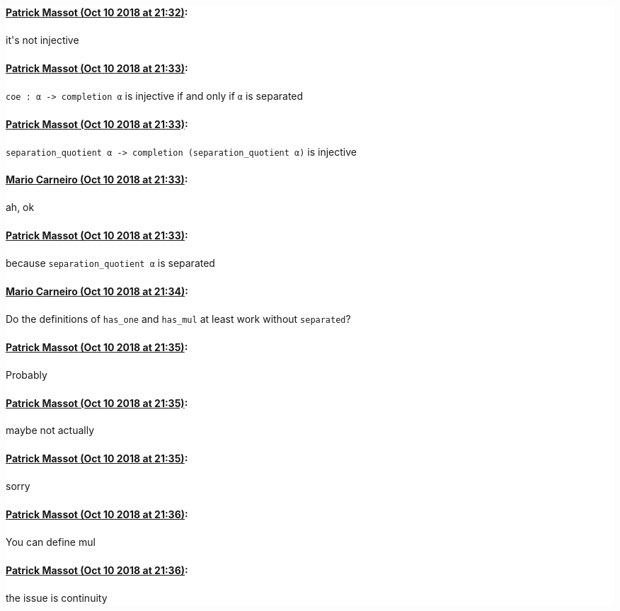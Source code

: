 #### [Patrick Massot (Oct 10 2018 at 21:32)](https://leanprover.zulipchat.com/#narrow/stream/116395-maths/topic/transport%20forever/near/135563289):
it's not injective

#### [Patrick Massot (Oct 10 2018 at 21:33)](https://leanprover.zulipchat.com/#narrow/stream/116395-maths/topic/transport%20forever/near/135563305):
`coe : α -> completion α` is injective if and only if `α` is separated

#### [Patrick Massot (Oct 10 2018 at 21:33)](https://leanprover.zulipchat.com/#narrow/stream/116395-maths/topic/transport%20forever/near/135563316):
`separation_quotient α -> completion (separation_quotient α)` is injective

#### [Mario Carneiro (Oct 10 2018 at 21:33)](https://leanprover.zulipchat.com/#narrow/stream/116395-maths/topic/transport%20forever/near/135563320):
ah, ok

#### [Patrick Massot (Oct 10 2018 at 21:33)](https://leanprover.zulipchat.com/#narrow/stream/116395-maths/topic/transport%20forever/near/135563321):
because `separation_quotient α` is separated

#### [Mario Carneiro (Oct 10 2018 at 21:34)](https://leanprover.zulipchat.com/#narrow/stream/116395-maths/topic/transport%20forever/near/135563370):
Do the definitions of `has_one` and `has_mul` at least work without `separated`?

#### [Patrick Massot (Oct 10 2018 at 21:35)](https://leanprover.zulipchat.com/#narrow/stream/116395-maths/topic/transport%20forever/near/135563397):
Probably

#### [Patrick Massot (Oct 10 2018 at 21:35)](https://leanprover.zulipchat.com/#narrow/stream/116395-maths/topic/transport%20forever/near/135563402):
maybe not actually

#### [Patrick Massot (Oct 10 2018 at 21:35)](https://leanprover.zulipchat.com/#narrow/stream/116395-maths/topic/transport%20forever/near/135563424):
sorry

#### [Patrick Massot (Oct 10 2018 at 21:36)](https://leanprover.zulipchat.com/#narrow/stream/116395-maths/topic/transport%20forever/near/135563463):
You can define mul

#### [Patrick Massot (Oct 10 2018 at 21:36)](https://leanprover.zulipchat.com/#narrow/stream/116395-maths/topic/transport%20forever/near/135563466):
the issue is continuity
